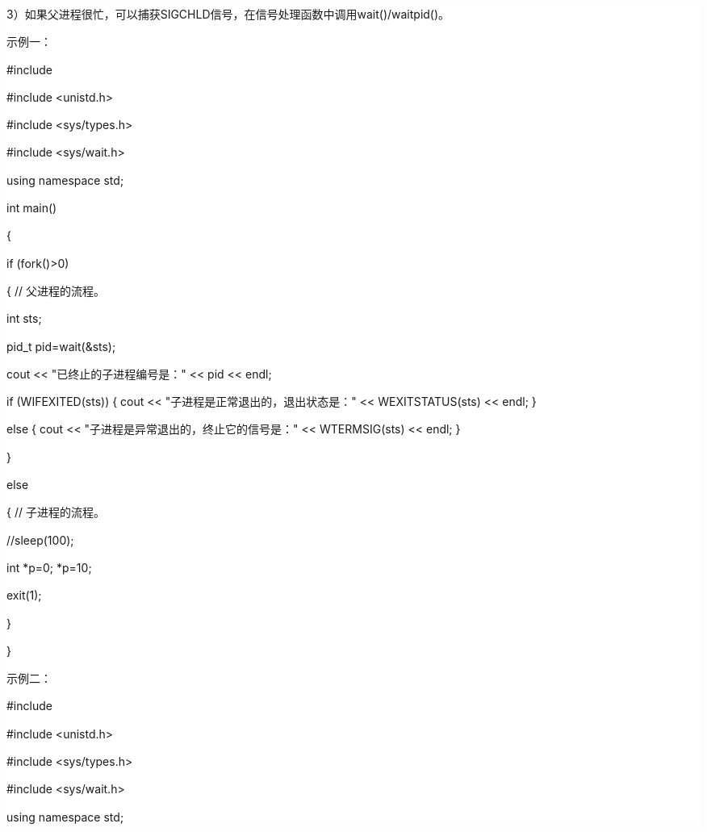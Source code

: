 3）如果父进程很忙，可以捕获SIGCHLD信号，在信号处理函数中调用wait()/waitpid()。

示例一：

\#include <iostream>

\#include <unistd.h>

\#include <sys/types.h>

\#include <sys/wait.h>

using namespace std;

 

int main()

{

 if (fork()>0)

 { // 父进程的流程。

  int sts;

  pid_t pid=wait(&sts);

 

  cout << "已终止的子进程编号是：" << pid << endl;

 

  if (WIFEXITED(sts)) { cout << "子进程是正常退出的，退出状态是：" << WEXITSTATUS(sts) << endl; }

  else { cout << "子进程是异常退出的，终止它的信号是：" << WTERMSIG(sts) << endl; }

 }

 else

 { // 子进程的流程。

  //sleep(100);

  int *p=0; *p=10;

  exit(1);

 }

}

示例二：

\#include <iostream>

\#include <unistd.h>

\#include <sys/types.h>

\#include <sys/wait.h>

using namespace std;

 

